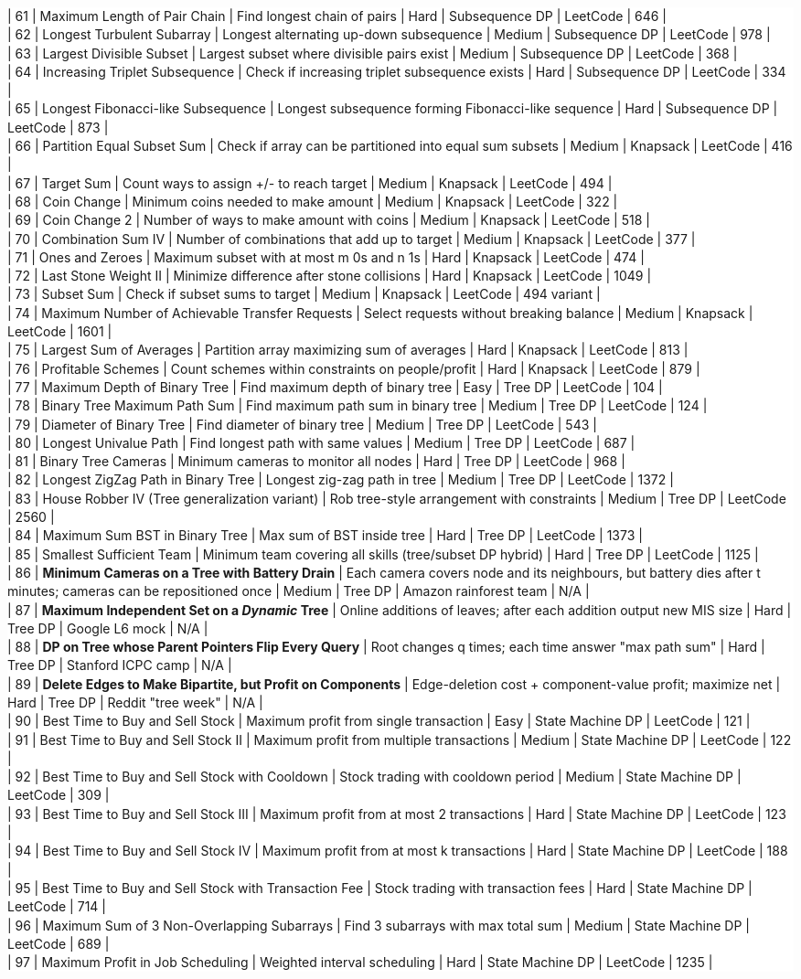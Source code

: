 | 61 | Maximum Length of Pair Chain | Find longest chain of pairs | Hard | Subsequence DP | LeetCode | 646 |  
| 62 | Longest Turbulent Subarray | Longest alternating up-down subsequence | Medium | Subsequence DP | LeetCode | 978 |  
| 63 | Largest Divisible Subset | Largest subset where divisible pairs exist | Medium | Subsequence DP | LeetCode | 368 |  
| 64 | Increasing Triplet Subsequence | Check if increasing triplet subsequence exists | Hard | Subsequence DP | LeetCode | 334 |  
| 65 | Longest Fibonacci-like Subsequence | Longest subsequence forming Fibonacci-like sequence | Hard | Subsequence DP | LeetCode | 873 |  
| 66 | Partition Equal Subset Sum | Check if array can be partitioned into equal sum subsets | Medium | Knapsack | LeetCode | 416 |  
| 67 | Target Sum | Count ways to assign +/- to reach target | Medium | Knapsack | LeetCode | 494 |  
| 68 | Coin Change | Minimum coins needed to make amount | Medium | Knapsack | LeetCode | 322 |  
| 69 | Coin Change 2 | Number of ways to make amount with coins | Medium | Knapsack | LeetCode | 518 |  
| 70 | Combination Sum IV | Number of combinations that add up to target | Medium | Knapsack | LeetCode | 377 |  
| 71 | Ones and Zeroes | Maximum subset with at most m 0s and n 1s | Hard | Knapsack | LeetCode | 474 |  
| 72 | Last Stone Weight II | Minimize difference after stone collisions | Hard | Knapsack | LeetCode | 1049 |  
| 73 | Subset Sum | Check if subset sums to target | Medium | Knapsack | LeetCode | 494 variant |  
| 74 | Maximum Number of Achievable Transfer Requests | Select requests without breaking balance | Medium | Knapsack | LeetCode | 1601 |  
| 75 | Largest Sum of Averages | Partition array maximizing sum of averages | Hard | Knapsack | LeetCode | 813 |  
| 76 | Profitable Schemes | Count schemes within constraints on people/profit | Hard | Knapsack | LeetCode | 879 |  
| 77 | Maximum Depth of Binary Tree | Find maximum depth of binary tree | Easy | Tree DP | LeetCode | 104 |  
| 78 | Binary Tree Maximum Path Sum | Find maximum path sum in binary tree | Medium | Tree DP | LeetCode | 124 |  
| 79 | Diameter of Binary Tree | Find diameter of binary tree | Medium | Tree DP | LeetCode | 543 |  
| 80 | Longest Univalue Path | Find longest path with same values | Medium | Tree DP | LeetCode | 687 |  
| 81 | Binary Tree Cameras | Minimum cameras to monitor all nodes | Hard | Tree DP | LeetCode | 968 |  
| 82 | Longest ZigZag Path in Binary Tree | Longest zig-zag path in tree | Medium | Tree DP | LeetCode | 1372 |  
| 83 | House Robber IV (Tree generalization variant) | Rob tree-style arrangement with constraints | Medium | Tree DP | LeetCode | 2560 |  
| 84 | Maximum Sum BST in Binary Tree | Max sum of BST inside tree | Hard | Tree DP | LeetCode | 1373 |  
| 85 | Smallest Sufficient Team | Minimum team covering all skills (tree/subset DP hybrid) | Hard | Tree DP | LeetCode | 1125 |  
| 86 | **Minimum Cameras on a Tree with Battery Drain** | Each camera covers node and its neighbours, but battery dies after t minutes; cameras can be repositioned once | Medium | Tree DP | Amazon rainforest team | N/A |  
| 87 | **Maximum Independent Set on a *Dynamic* Tree** | Online additions of leaves; after each addition output new MIS size | Hard | Tree DP | Google L6 mock | N/A |  
| 88 | **DP on Tree whose Parent Pointers Flip Every Query** | Root changes q times; each time answer "max path sum" | Hard | Tree DP | Stanford ICPC camp | N/A |  
| 89 | **Delete Edges to Make Bipartite, but Profit on Components** | Edge-deletion cost + component-value profit; maximize net | Hard | Tree DP | Reddit "tree week" | N/A |  
| 90 | Best Time to Buy and Sell Stock | Maximum profit from single transaction | Easy | State Machine DP | LeetCode | 121 |  
| 91 | Best Time to Buy and Sell Stock II | Maximum profit from multiple transactions | Medium | State Machine DP | LeetCode | 122 |  
| 92 | Best Time to Buy and Sell Stock with Cooldown | Stock trading with cooldown period | Medium | State Machine DP | LeetCode | 309 |  
| 93 | Best Time to Buy and Sell Stock III | Maximum profit from at most 2 transactions | Hard | State Machine DP | LeetCode | 123 |  
| 94 | Best Time to Buy and Sell Stock IV | Maximum profit from at most k transactions | Hard | State Machine DP | LeetCode | 188 |  
| 95 | Best Time to Buy and Sell Stock with Transaction Fee | Stock trading with transaction fees | Hard | State Machine DP | LeetCode | 714 |  
| 96 | Maximum Sum of 3 Non-Overlapping Subarrays | Find 3 subarrays with max total sum | Medium | State Machine DP | LeetCode | 689 |  
| 97 | Maximum Profit in Job Scheduling | Weighted interval scheduling | Hard | State Machine DP | LeetCode | 1235 |  